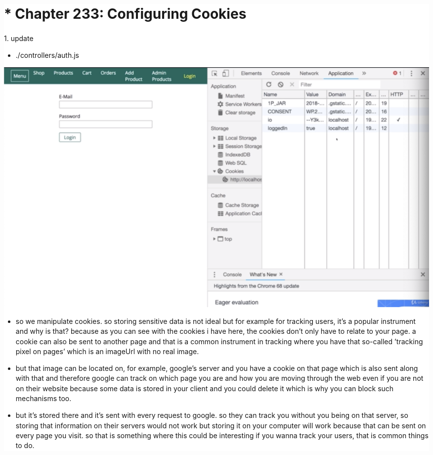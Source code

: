 \* Chapter 233: Configuring Cookies
===================================

1\. update

- ./controllers/auth.js

![](images/233-configuring-cookies-1.png)

- so we manipulate cookies. so storing sensitive data is not ideal but for example for tracking users, it’s a popular instrument and why is that? because as you can see with the cookies i have here, the cookies don’t only have to relate to your page. a cookie can also be sent to another page and that is a common instrument in tracking where you have that so-called ’tracking pixel on pages’ which is an imageUrl with no real image.

- but that image can be located on, for example, google’s server and you have a cookie on that page which is also sent along with that and therefore google can track on which page you are and how you are moving through the web even if you are not on their website because some data is stored in your client and you could delete it which is why you can block such mechanisms too. 

- but it’s stored there and it’s sent with every request to google. so they can track you without you being on that server, so storing that information on their servers would not work but storing it on your computer will work because that can be sent on every page you visit. so that is something where this could be interesting if you wanna track your users, that is common things to do.
